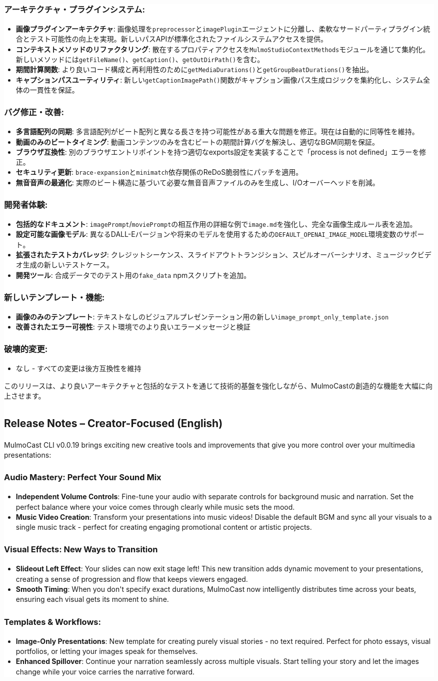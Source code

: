 ### アーキテクチャ・プラグインシステム:
- **画像プラグインアーキテクチャ**: 画像処理を`preprocessor`と`imagePlugin`エージェントに分離し、柔軟なサードパーティプラグイン統合とテスト可能性の向上を実現。新しいパスAPIが標準化されたファイルシステムアクセスを提供。
- **コンテキストメソッドのリファクタリング**: 散在するプロパティアクセスを`MulmoStudioContextMethods`モジュールを通じて集約化。新しいメソッドには`getFileName()`、`getCaption()`、`getOutDirPath()`を含む。
- **期間計算関数**: より良いコード構成と再利用性のために`getMediaDurations()`と`getGroupBeatDurations()`を抽出。
- **キャプションパスユーティリティ**: 新しい`getCaptionImagePath()`関数がキャプション画像パス生成ロジックを集約化し、システム全体の一貫性を保証。

### バグ修正・改善:
- **多言語配列の同期**: 多言語配列がビート配列と異なる長さを持つ可能性がある重大な問題を修正。現在は自動的に同等性を維持。
- **動画のみのビートタイミング**: 動画コンテンツのみを含むビートの期間計算バグを解決し、適切なBGM同期を保証。
- **ブラウザ互換性**: 別のブラウザエントリポイントを持つ適切なexports設定を実装することで「process is not defined」エラーを修正。
- **セキュリティ更新**: `brace-expansion`と`minimatch`依存関係のReDoS脆弱性にパッチを適用。
- **無音音声の最適化**: 実際のビート構造に基づいて必要な無音音声ファイルのみを生成し、I/Oオーバーヘッドを削減。

### 開発者体験:
- **包括的なドキュメント**: `imagePrompt`/`moviePrompt`の相互作用の詳細な例で`image.md`を強化し、完全な画像生成ルール表を追加。
- **設定可能な画像モデル**: 異なるDALL-Eバージョンや将来のモデルを使用するための`DEFAULT_OPENAI_IMAGE_MODEL`環境変数のサポート。
- **拡張されたテストカバレッジ**: クレジットシーケンス、スライドアウトトランジション、スピルオーバーシナリオ、ミュージックビデオ生成の新しいテストケース。
- **開発ツール**: 合成データでのテスト用の`fake_data` npmスクリプトを追加。

### 新しいテンプレート・機能:
- **画像のみのテンプレート**: テキストなしのビジュアルプレゼンテーション用の新しい`image_prompt_only_template.json`
- **改善されたエラー可視性**: テスト環境でのより良いエラーメッセージと検証

### 破壊的変更:
- なし - すべての変更は後方互換性を維持

このリリースは、より良いアーキテクチャと包括的なテストを通じて技術的基盤を強化しながら、MulmoCastの創造的な機能を大幅に向上させます。

## Release Notes – Creator-Focused (English)

MulmoCast CLI v0.0.19 brings exciting new creative tools and improvements that give you more control over your multimedia presentations:

### Audio Mastery: Perfect Your Sound Mix
- **Independent Volume Controls**: Fine-tune your audio with separate controls for background music and narration. Set the perfect balance where your voice comes through clearly while music sets the mood.
- **Music Video Creation**: Transform your presentations into music videos! Disable the default BGM and sync all your visuals to a single music track - perfect for creating engaging promotional content or artistic projects.

### Visual Effects: New Ways to Transition
- **Slideout Left Effect**: Your slides can now exit stage left! This new transition adds dynamic movement to your presentations, creating a sense of progression and flow that keeps viewers engaged.
- **Smooth Timing**: When you don't specify exact durations, MulmoCast now intelligently distributes time across your beats, ensuring each visual gets its moment to shine.

### Templates & Workflows:
- **Image-Only Presentations**: New template for creating purely visual stories - no text required. Perfect for photo essays, visual portfolios, or letting your images speak for themselves.
- **Enhanced Spillover**: Continue your narration seamlessly across multiple visuals. Start telling your story and let the images change while your voice carries the narrative forward.

